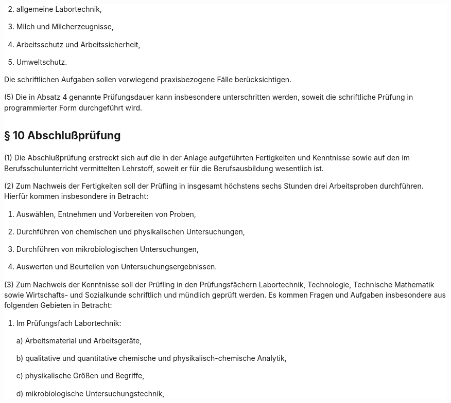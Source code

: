 
2.  allgemeine Labortechnik,


3.  Milch und Milcherzeugnisse,


4.  Arbeitsschutz und Arbeitssicherheit,


5.  Umweltschutz.



Die schriftlichen Aufgaben sollen vorwiegend praxisbezogene Fälle
berücksichtigen.

(5) Die in Absatz 4 genannte Prüfungsdauer kann insbesondere
unterschritten werden, soweit die schriftliche Prüfung in
programmierter Form durchgeführt wird.

## § 10 Abschlußprüfung

(1) Die Abschlußprüfung erstreckt sich auf die in der Anlage
aufgeführten Fertigkeiten und Kenntnisse sowie auf den im
Berufsschulunterricht vermittelten Lehrstoff, soweit er für die
Berufsausbildung wesentlich ist.

(2) Zum Nachweis der Fertigkeiten soll der Prüfling in insgesamt
höchstens sechs Stunden drei Arbeitsproben durchführen. Hierfür kommen
insbesondere in Betracht:

1.  Auswählen, Entnehmen und Vorbereiten von Proben,


2.  Durchführen von chemischen und physikalischen Untersuchungen,


3.  Durchführen von mikrobiologischen Untersuchungen,


4.  Auswerten und Beurteilen von Untersuchungsergebnissen.




(3) Zum Nachweis der Kenntnisse soll der Prüfling in den
Prüfungsfächern Labortechnik, Technologie, Technische Mathematik sowie
Wirtschafts- und Sozialkunde schriftlich und mündlich geprüft werden.
Es kommen Fragen und Aufgaben insbesondere aus folgenden Gebieten in
Betracht:

1.  Im Prüfungsfach Labortechnik:

    a)  Arbeitsmaterial und Arbeitsgeräte,


    b)  qualitative und quantitative chemische und physikalisch-chemische
        Analytik,


    c)  physikalische Größen und Begriffe,


    d)  mikrobiologische Untersuchungstechnik,
